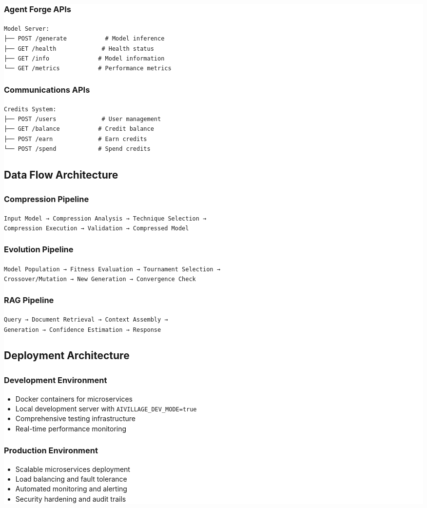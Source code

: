 ### Agent Forge APIs

```
Model Server:
├── POST /generate           # Model inference
├── GET /health             # Health status
├── GET /info              # Model information
└── GET /metrics           # Performance metrics
```

### Communications APIs

```
Credits System:
├── POST /users             # User management
├── GET /balance           # Credit balance
├── POST /earn             # Earn credits
└── POST /spend            # Spend credits
```

## Data Flow Architecture

### Compression Pipeline
```
Input Model → Compression Analysis → Technique Selection → 
Compression Execution → Validation → Compressed Model
```

### Evolution Pipeline
```
Model Population → Fitness Evaluation → Tournament Selection → 
Crossover/Mutation → New Generation → Convergence Check
```

### RAG Pipeline
```
Query → Document Retrieval → Context Assembly → 
Generation → Confidence Estimation → Response
```

## Deployment Architecture

### Development Environment
- Docker containers for microservices
- Local development server with `AIVILLAGE_DEV_MODE=true`
- Comprehensive testing infrastructure
- Real-time performance monitoring

### Production Environment
- Scalable microservices deployment
- Load balancing and fault tolerance
- Automated monitoring and alerting
- Security hardening and audit trails
